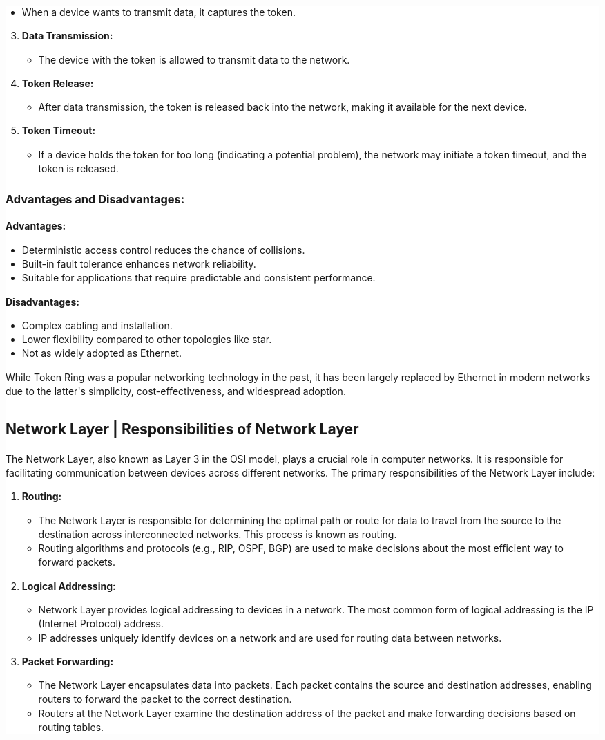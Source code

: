   - When a device wants to transmit data, it captures the token.

3. **Data Transmission:**

   - The device with the token is allowed to transmit data to the network.

4. **Token Release:**

   - After data transmission, the token is released back into the network, making it available for the next device.

5. **Token Timeout:**
   - If a device holds the token for too long (indicating a potential problem), the network may initiate a token timeout, and the token is released.

### Advantages and Disadvantages:

**Advantages:**

- Deterministic access control reduces the chance of collisions.
- Built-in fault tolerance enhances network reliability.
- Suitable for applications that require predictable and consistent performance.

**Disadvantages:**

- Complex cabling and installation.
- Lower flexibility compared to other topologies like star.
- Not as widely adopted as Ethernet.

While Token Ring was a popular networking technology in the past, it has been largely replaced by Ethernet in modern networks due to the latter's simplicity, cost-effectiveness, and widespread adoption.

## Network Layer | Responsibilities of Network Layer

The Network Layer, also known as Layer 3 in the OSI model, plays a crucial role in computer networks. It is responsible for facilitating communication between devices across different networks. The primary responsibilities of the Network Layer include:

1. **Routing:**

   - The Network Layer is responsible for determining the optimal path or route for data to travel from the source to the destination across interconnected networks. This process is known as routing.
   - Routing algorithms and protocols (e.g., RIP, OSPF, BGP) are used to make decisions about the most efficient way to forward packets.

2. **Logical Addressing:**

   - Network Layer provides logical addressing to devices in a network. The most common form of logical addressing is the IP (Internet Protocol) address.
   - IP addresses uniquely identify devices on a network and are used for routing data between networks.

3. **Packet Forwarding:**

   - The Network Layer encapsulates data into packets. Each packet contains the source and destination addresses, enabling routers to forward the packet to the correct destination.
   - Routers at the Network Layer examine the destination address of the packet and make forwarding decisions based on routing tables.
